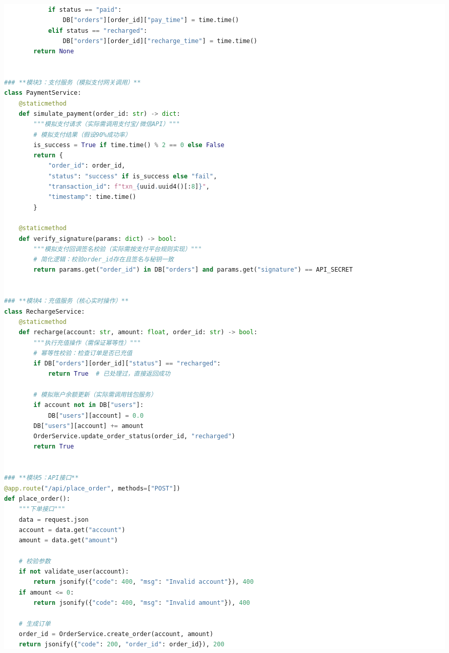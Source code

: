 ```python
            if status == "paid":
                DB["orders"][order_id]["pay_time"] = time.time()
            elif status == "recharged":
                DB["orders"][order_id]["recharge_time"] = time.time()
        return None


### **模块3：支付服务（模拟支付网关调用）**
class PaymentService:
    @staticmethod
    def simulate_payment(order_id: str) -> dict:
        """模拟支付请求（实际需调用支付宝/微信API）"""
        # 模拟支付结果（假设90%成功率）
        is_success = True if time.time() % 2 == 0 else False
        return {
            "order_id": order_id,
            "status": "success" if is_success else "fail",
            "transaction_id": f"txn_{uuid.uuid4()[:8]}",
            "timestamp": time.time()
        }

    @staticmethod
    def verify_signature(params: dict) -> bool:
        """模拟支付回调签名校验（实际需按支付平台规则实现）"""
        # 简化逻辑：校验order_id存在且签名与秘钥一致
        return params.get("order_id") in DB["orders"] and params.get("signature") == API_SECRET


### **模块4：充值服务（核心实时操作）**
class RechargeService:
    @staticmethod
    def recharge(account: str, amount: float, order_id: str) -> bool:
        """执行充值操作（需保证幂等性）"""
        # 幂等性校验：检查订单是否已充值
        if DB["orders"][order_id]["status"] == "recharged":
            return True  # 已处理过，直接返回成功

        # 模拟账户余额更新（实际需调用钱包服务）
        if account not in DB["users"]:
            DB["users"][account] = 0.0
        DB["users"][account] += amount
        OrderService.update_order_status(order_id, "recharged")
        return True


### **模块5：API接口**
@app.route("/api/place_order", methods=["POST"])
def place_order():
    """下单接口"""
    data = request.json
    account = data.get("account")
    amount = data.get("amount")

    # 校验参数
    if not validate_user(account):
        return jsonify({"code": 400, "msg": "Invalid account"}), 400
    if amount <= 0:
        return jsonify({"code": 400, "msg": "Invalid amount"}), 400

    # 生成订单
    order_id = OrderService.create_order(account, amount)
    return jsonify({"code": 200, "order_id": order_id}), 200

```
